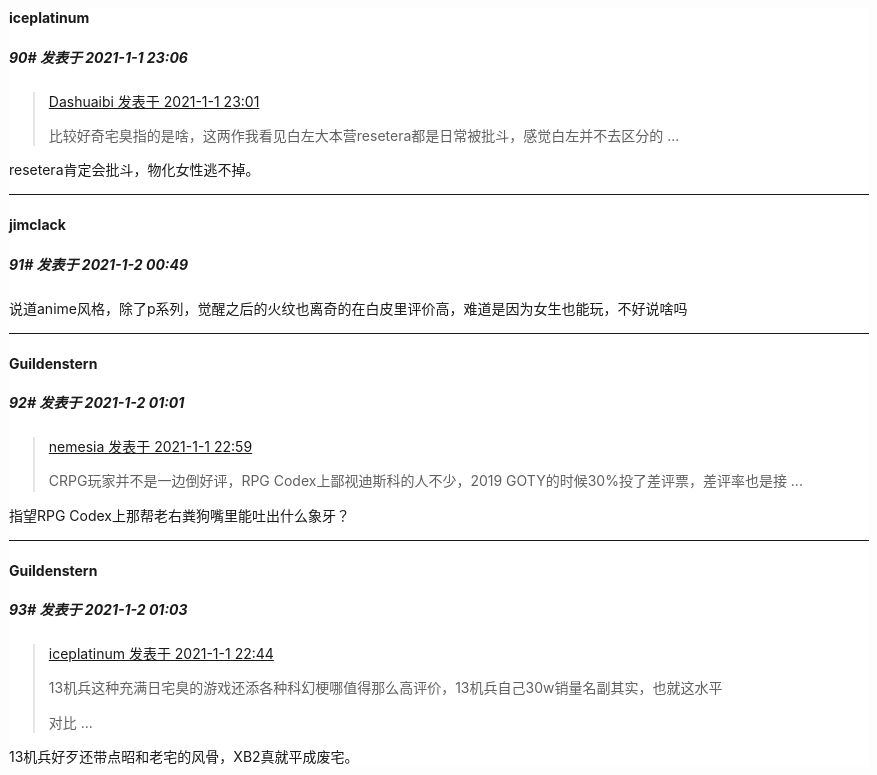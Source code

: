 ####  iceplatinum  
##### 90#       发表于 2021-1-1 23:06



<blockquote><a href="httphttps://bbs.saraba1st.com/2b/forum.php?mod=redirect&amp;goto=findpost&amp;pid=49913208&amp;ptid=1980564" target="_blank">Dashuaibi 发表于 2021-1-1 23:01</a>

比较好奇宅臭指的是啥，这两作我看见白左大本营resetera都是日常被批斗，感觉白左并不去区分的 ...</blockquote>
resetera肯定会批斗，物化女性逃不掉。







*****

####  jimclack  
##### 91#       发表于 2021-1-2 00:49




说道anime风格，除了p系列，觉醒之后的火纹也离奇的在白皮里评价高，难道是因为女生也能玩，不好说啥吗







*****

####  Guildenstern  
##### 92#       发表于 2021-1-2 01:01



<blockquote><a href="httphttps://bbs.saraba1st.com/2b/forum.php?mod=redirect&amp;goto=findpost&amp;pid=49913190&amp;ptid=1980564" target="_blank">nemesia 发表于 2021-1-1 22:59</a>

CRPG玩家并不是一边倒好评，RPG Codex上鄙视迪斯科的人不少，2019 GOTY的时候30%投了差评票，差评率也是接 ...</blockquote>
指望RPG Codex上那帮老右粪狗嘴里能吐出什么象牙？







*****

####  Guildenstern  
##### 93#       发表于 2021-1-2 01:03



<blockquote><a href="httphttps://bbs.saraba1st.com/2b/forum.php?mod=redirect&amp;goto=findpost&amp;pid=49913067&amp;ptid=1980564" target="_blank">iceplatinum 发表于 2021-1-1 22:44</a>

13机兵这种充满日宅臭的游戏还添各种科幻梗哪值得那么高评价，13机兵自己30w销量名副其实，也就这水平

对比 ...</blockquote>
13机兵好歹还带点昭和老宅的风骨，XB2真就平成废宅。
